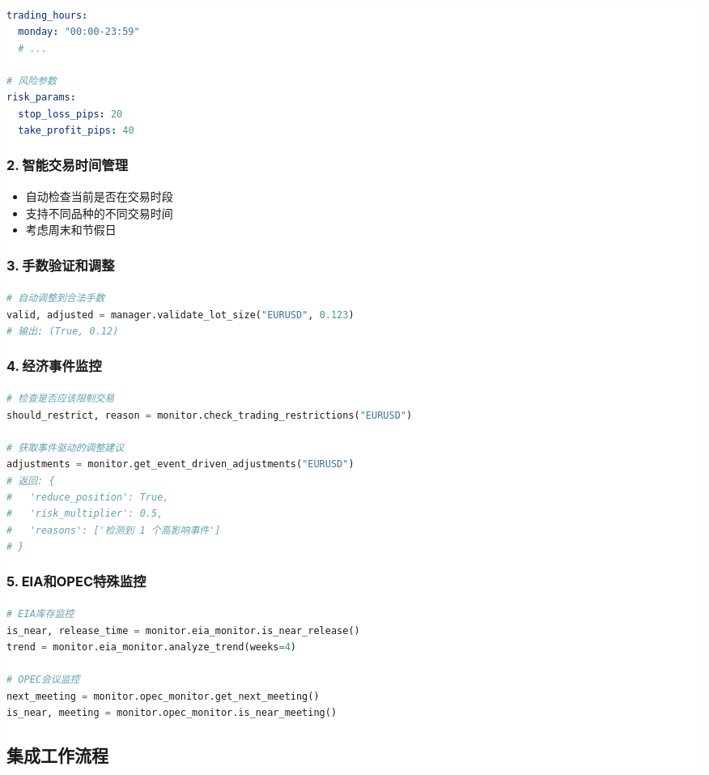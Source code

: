 ```yaml
trading_hours:
  monday: "00:00-23:59"
  # ...

# 风险参数
risk_params:
  stop_loss_pips: 20
  take_profit_pips: 40
```

### 2. 智能交易时间管理

- 自动检查当前是否在交易时段
- 支持不同品种的不同交易时间
- 考虑周末和节假日

### 3. 手数验证和调整

```python
# 自动调整到合法手数
valid, adjusted = manager.validate_lot_size("EURUSD", 0.123)
# 输出: (True, 0.12)
```

### 4. 经济事件监控

```python
# 检查是否应该限制交易
should_restrict, reason = monitor.check_trading_restrictions("EURUSD")

# 获取事件驱动的调整建议
adjustments = monitor.get_event_driven_adjustments("EURUSD")
# 返回: {
#   'reduce_position': True,
#   'risk_multiplier': 0.5,
#   'reasons': ['检测到 1 个高影响事件']
# }
```

### 5. EIA和OPEC特殊监控

```python
# EIA库存监控
is_near, release_time = monitor.eia_monitor.is_near_release()
trend = monitor.eia_monitor.analyze_trend(weeks=4)

# OPEC会议监控
next_meeting = monitor.opec_monitor.get_next_meeting()
is_near, meeting = monitor.opec_monitor.is_near_meeting()
```

## 集成工作流程
